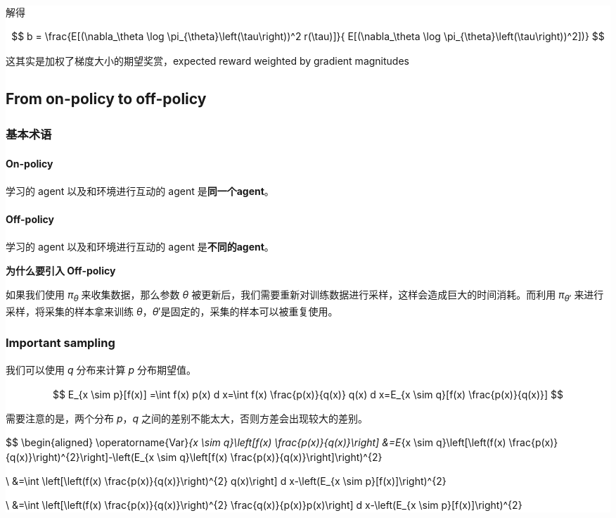 
解得


$$
b = \frac{E[(\nabla_\theta \log \pi_{\theta}\left(\tau\right))^2  r(\tau)]}{
E[(\nabla_\theta \log \pi_{\theta}\left(\tau\right))^2])}
$$


这其实是加权了梯度大小的期望奖赏，expected reward weighted by gradient magnitudes



## From on-policy to off-policy

### 基本术语

#### On-policy

学习的 agent 以及和环境进行互动的 agent 是**同一个agent**。



#### Off-policy

学习的 agent 以及和环境进行互动的 agent 是**不同的agent**。



**为什么要引入 Off-policy**

如果我们使用 $\pi_\theta$  来收集数据，那么参数 $\theta$ 被更新后，我们需要重新对训练数据进行采样，这样会造成巨大的时间消耗。而利用 $\pi_{\theta'}$ 来进行采样，将采集的样本拿来训练 $\theta$，$\theta'$是固定的，采集的样本可以被重复使用。



### Important sampling

我们可以使用 $q$ 分布来计算 $p$ 分布期望值。


$$
E_{x \sim p}[f(x)] =\int f(x) p(x) d x=\int f(x) \frac{p(x)}{q(x)} q(x) d x=E_{x \sim q}[f(x) \frac{p(x)}{q(x)}]
$$


需要注意的是，两个分布 $p$，$q$ 之间的差别不能太大，否则方差会出现较大的差别。


$$
\begin{aligned} \operatorname{Var}_{x \sim q}\left[f(x) \frac{p(x)}{q(x)}\right] &=E_{x \sim q}\left[\left(f(x) \frac{p(x)}{q(x)}\right)^{2}\right]-\left(E_{x \sim q}\left[f(x) \frac{p(x)}{q(x)}\right]\right)^{2} 

\\ &=\int \left[\left(f(x) \frac{p(x)}{q(x)}\right)^{2} q(x)\right] d x-\left(E_{x \sim p}[f(x)]\right)^{2}

\\ &=\int \left[\left(f(x) \frac{p(x)}{q(x)}\right)^{2} \frac{q(x)}{p(x)}p(x)\right] d x-\left(E_{x \sim p}[f(x)]\right)^{2}

